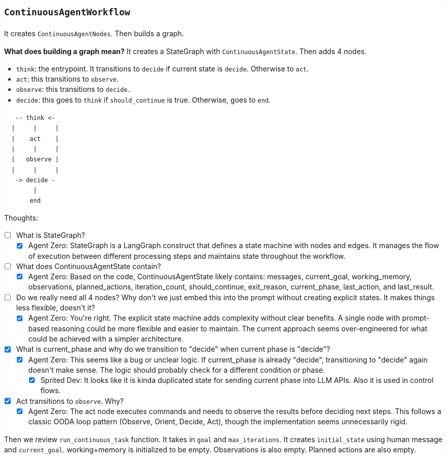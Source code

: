 ## `ContinuousAgentWorkflow`

It creates `ContinuousAgentNodes`. Then builds a graph. 

**What does building a graph mean?** It creates a StateGraph with `ContinuousAgentState`. Then adds 4 nodes. 

- `think`: the entrypoint. It transitions to `decide` if current state is `decide`. Otherwise to `act`.
- `act`: this transitions to `observe`.
- `observe`: this transitions to `decide`.
- `decide`: this goes to `think` if `should_continue` is true. Otherwise, goes to `end`.

```
   -- think <-
  |     |     |
  |    act    |
  |     |     |
  |   observe |
  |     |     |
   -> decide -
        |
       end
```

Thoughts:
- [ ] What is StateGraph?
  - [x] Agent Zero: StateGraph is a LangGraph construct that defines a state machine with nodes and edges. It manages the flow of execution between different processing steps and maintains state throughout the workflow.
- [ ] What does ContinuousAgentState contain?
  - [x] Agent Zero: Based on the code, ContinuousAgentState likely contains: messages, current_goal, working_memory, observations, planned_actions, iteration_count, should_continue, exit_reason, current_phase, last_action, and last_result.
- [ ] Do we really need all 4 nodes? Why don't we just embed this into the prompt without creating explicit states. It makes things less flexible, doesn't it?
  - [x] Agent Zero: You're right. The explicit state machine adds complexity without clear benefits. A single node with prompt-based reasoning could be more flexible and easier to maintain. The current approach seems over-engineered for what could be achieved with a simpler architecture.
- [x] What is current_phase and why do we transition to "decide" when current phase is "decide"?
  - [x] Agent Zero: This seems like a bug or unclear logic. If current_phase is already "decide", transitioning to "decide" again doesn't make sense. The logic should probably check for a different condition or phase.
    - [x] Sprited Dev: It looks like it is kinda duplicated state for sending current phase into LLM APIs. Also it is used in control flows.
- [x] Act transitions to `observe`. Why?
  - [x] Agent Zero: The act node executes commands and needs to observe the results before deciding next steps. This follows a classic OODA loop pattern (Observe, Orient, Decide, Act), though the implementation seems unnecessarily rigid.

Then we review `run_continuous_task` function. It takes in `goal` and `max_iterations`. It creates `initial_state` using
human message and `current_goal`. working+memory is initialized
to be empty. Observations is also empty. Planned actions are also empty.
